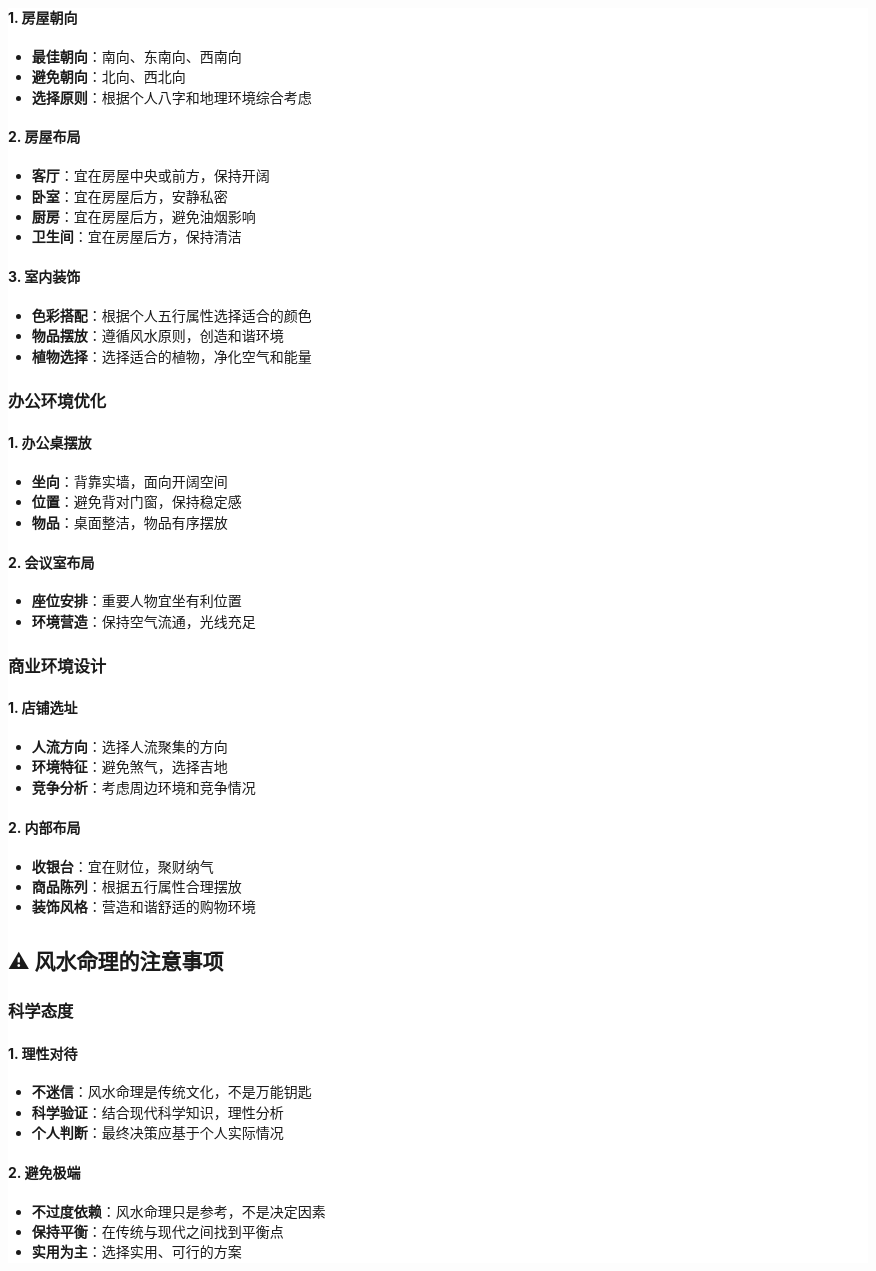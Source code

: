#### 1. 房屋朝向
- **最佳朝向**：南向、东南向、西南向
- **避免朝向**：北向、西北向
- **选择原则**：根据个人八字和地理环境综合考虑

#### 2. 房屋布局
- **客厅**：宜在房屋中央或前方，保持开阔
- **卧室**：宜在房屋后方，安静私密
- **厨房**：宜在房屋后方，避免油烟影响
- **卫生间**：宜在房屋后方，保持清洁

#### 3. 室内装饰
- **色彩搭配**：根据个人五行属性选择适合的颜色
- **物品摆放**：遵循风水原则，创造和谐环境
- **植物选择**：选择适合的植物，净化空气和能量

### 办公环境优化

#### 1. 办公桌摆放
- **坐向**：背靠实墙，面向开阔空间
- **位置**：避免背对门窗，保持稳定感
- **物品**：桌面整洁，物品有序摆放

#### 2. 会议室布局
- **座位安排**：重要人物宜坐有利位置
- **环境营造**：保持空气流通，光线充足

### 商业环境设计

#### 1. 店铺选址
- **人流方向**：选择人流聚集的方向
- **环境特征**：避免煞气，选择吉地
- **竞争分析**：考虑周边环境和竞争情况

#### 2. 内部布局
- **收银台**：宜在财位，聚财纳气
- **商品陈列**：根据五行属性合理摆放
- **装饰风格**：营造和谐舒适的购物环境

## ⚠️ 风水命理的注意事项

### 科学态度

#### 1. 理性对待
- **不迷信**：风水命理是传统文化，不是万能钥匙
- **科学验证**：结合现代科学知识，理性分析
- **个人判断**：最终决策应基于个人实际情况

#### 2. 避免极端
- **不过度依赖**：风水命理只是参考，不是决定因素
- **保持平衡**：在传统与现代之间找到平衡点
- **实用为主**：选择实用、可行的方案
